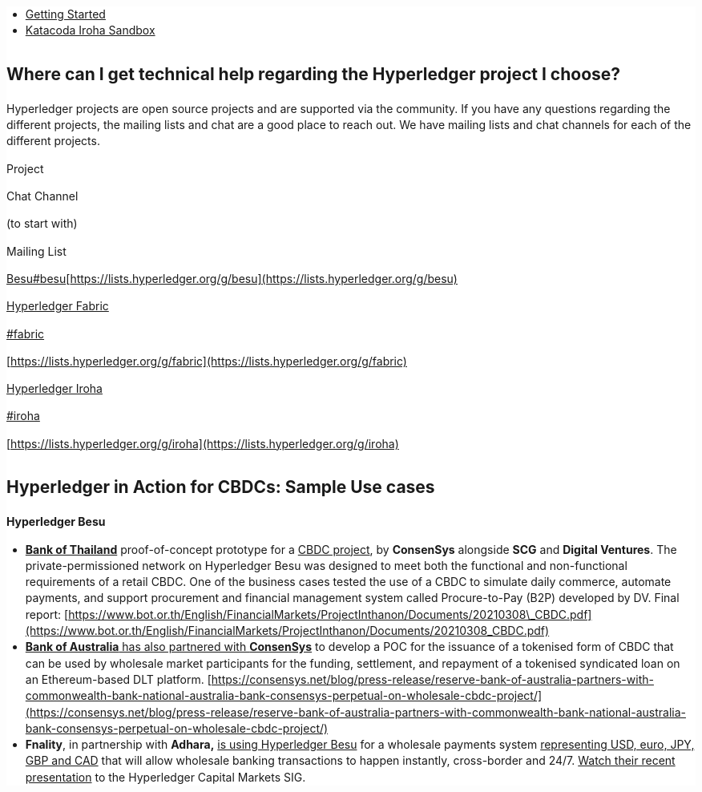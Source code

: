   - [Getting Started](https://iroha.readthedocs.io/en/main/getting_started/index.html)
  - [Katacoda Iroha Sandbox](https://katacoda.com/hyperledger-iroha)

## **Where can I get technical help regarding the Hyperledger project I choose?**

Hyperledger projects are open source projects and are supported via the community. If you have any questions regarding the different projects, the mailing lists and chat are a good place to reach out. We have mailing lists and chat channels for each of the different projects.

Project

Chat Channel

(to start with)

Mailing List

[Besu](https://lf-hyperledger.atlassian.net/wiki/spaces/BESU/overview)[#besu](https://chat.hyperledger.org/channel/besu)[https://lists.hyperledger.org/g/besu](https://lists.hyperledger.org/g/besu)

[Hyperledger Fabric](https://lf-hyperledger.atlassian.net/wiki/spaces/fabric)

[#fabric](https://chat.hyperledger.org/channel/fabric)

[https://lists.hyperledger.org/g/fabric](https://lists.hyperledger.org/g/fabric)

[Hyperledger Iroha](https://lf-hyperledger.atlassian.net/wiki/spaces/iroha)

[#iroha](https://chat.hyperledger.org/channel/iroha)

[https://lists.hyperledger.org/g/iroha](https://lists.hyperledger.org/g/iroha)

## **Hyperledger in Action for CBDCs: Sample Use cases**

**Hyperledger Besu**

- [**Bank of Thailand**](https://www.bot.or.th/English/Pages/default.aspx) proof-of-concept prototype for a [CBDC project](https://consensys.net/blog/press-release/consensys-selected-as-technology-partner-by-the-bank-of-thailand-for-cbdc-project/), by **ConsenSys** alongside **SCG** and **Digital Ventures**. The private-permissioned network on Hyperledger Besu was designed to meet both the functional and non-functional requirements of a retail CBDC. One of the business cases tested the use of a CBDC to simulate daily commerce, automate payments, and support procurement and financial management system called Procure-to-Pay (B2P) developed by DV. Final report: [https://www.bot.or.th/English/FinancialMarkets/ProjectInthanon/Documents/20210308\_CBDC.pdf](https://www.bot.or.th/English/FinancialMarkets/ProjectInthanon/Documents/20210308_CBDC.pdf)
- [**Bank of Australia** has also partnered with **ConsenSys**](https://consensys.net/blog/press-release/reserve-bank-of-australia-partners-with-commonwealth-bank-national-australia-bank-consensys-perpetual-on-wholesale-cbdc-project/) to develop a POC for the issuance of a tokenised form of CBDC that can be used by wholesale market participants for the funding, settlement, and repayment of a tokenised syndicated loan on an Ethereum-based DLT platform. [https://consensys.net/blog/press-release/reserve-bank-of-australia-partners-with-commonwealth-bank-national-australia-bank-consensys-perpetual-on-wholesale-cbdc-project/](https://consensys.net/blog/press-release/reserve-bank-of-australia-partners-with-commonwealth-bank-national-australia-bank-consensys-perpetual-on-wholesale-cbdc-project/)
- **Fnality**, in partnership with **Adhara,** [is using Hyperledger Besu](https://www.fnality.org/news-views/fnality-and-ethereum-alliance) for a wholesale payments system [representing USD, euro, JPY, GBP and CAD](https://www.coindesk.com/secretive-digital-fiat-project-emerges-with-new-partner-as-cbdc-chatter-grows) that will allow wholesale banking transactions to happen instantly, cross-border and 24/7. [Watch their recent presentation](https://www.youtube.com/watch?v=0US_WO1nD74) to the Hyperledger Capital Markets SIG.
